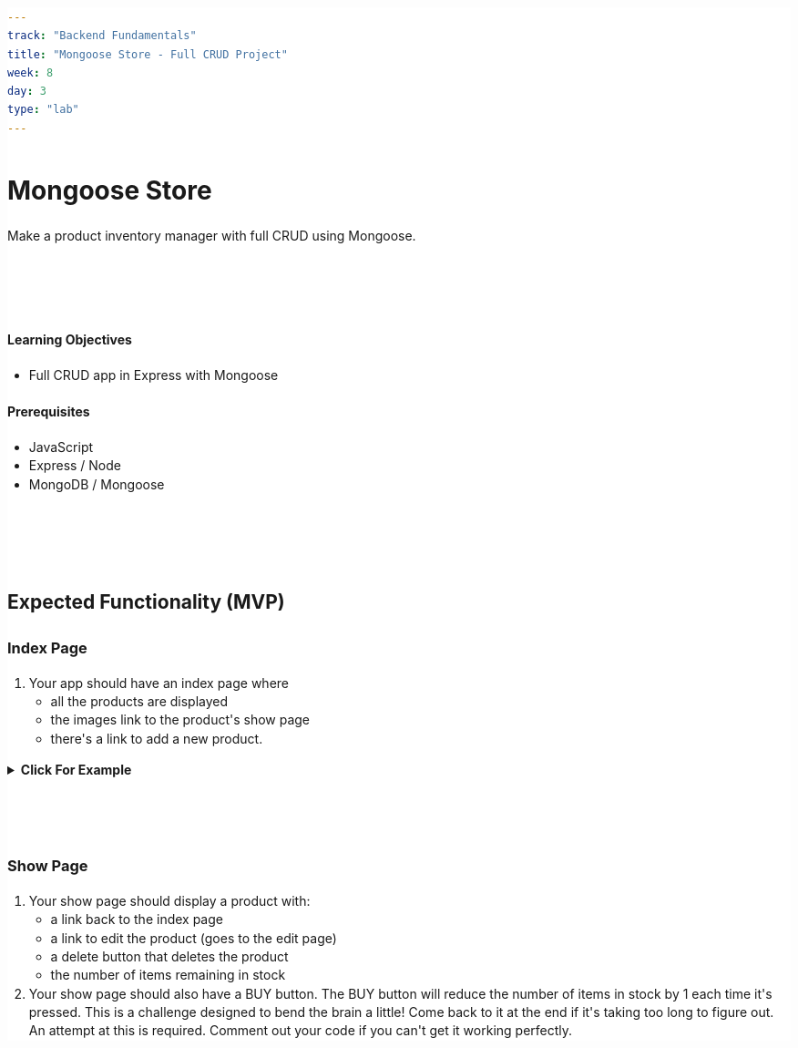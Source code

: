 ```yaml
---
track: "Backend Fundamentals"
title: "Mongoose Store - Full CRUD Project"
week: 8
day: 3
type: "lab"
---
```


# Mongoose Store

Make a product inventory manager with full CRUD using Mongoose.

<br>
<br>
<br>

#### Learning Objectives

- Full CRUD app in Express with Mongoose

#### Prerequisites

- JavaScript
- Express / Node
- MongoDB / Mongoose

<br>
<br>
<br>

## Expected Functionality (MVP)

### Index Page

1. Your app should have an index page where
   - all the products are displayed
   - the images link to the product's show page
   - there's a link to add a new product.

<details><summary><strong>Click For Example</strong></summary></details>

<br>
<br>
<br>

### Show Page

1. Your show page should display a product with:
   - a link back to the index page
   - a link to edit the product (goes to the edit page)
   - a delete button that deletes the product
   - the number of items remaining in stock
2. Your show page should also have a BUY button. The BUY button will reduce the number of items in stock by 1 each time it's pressed. This is a challenge designed to bend the brain a little! Come back to it at the end if it's taking too long to figure out. An attempt at this is required. Comment out your code if you can't get it working perfectly.

